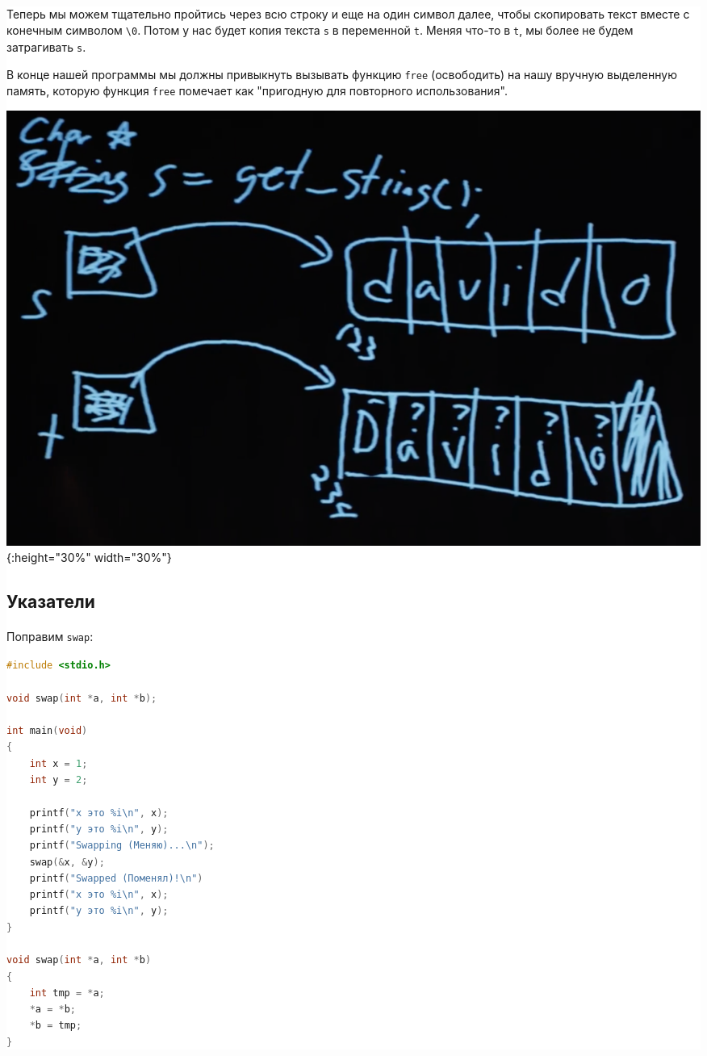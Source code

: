 Теперь мы можем тщательно пройтись через всю строку и еще на один символ далее, чтобы скопировать текст вместе с конечным символом `\0`. Потом у нас будет копия текста `s` в переменной `t`. Меняя что-то в `t`, мы более не будем затрагивать `s`.

В конце нашей программы мы должны привыкнуть вызывать функцию `free` (освободить) на нашу вручную выделенную память, которую функция `free` помечает как "пригодную для повторного использования".

![image alt text](image_6.png){:height="30%" width="30%"}

## Указатели

Поправим `swap`:
```c
#include <stdio.h>

void swap(int *a, int *b);

int main(void)
{
    int x = 1;
    int y = 2;

    printf("x это %i\n", x);
    printf("y это %i\n", y);
    printf("Swapping (Меняю)...\n");
    swap(&x, &y);
    printf("Swapped (Поменял)!\n")
    printf("x это %i\n", x);
    printf("y это %i\n", y);
}

void swap(int *a, int *b)
{
    int tmp = *a;
    *a = *b;
    *b = tmp;
}
```